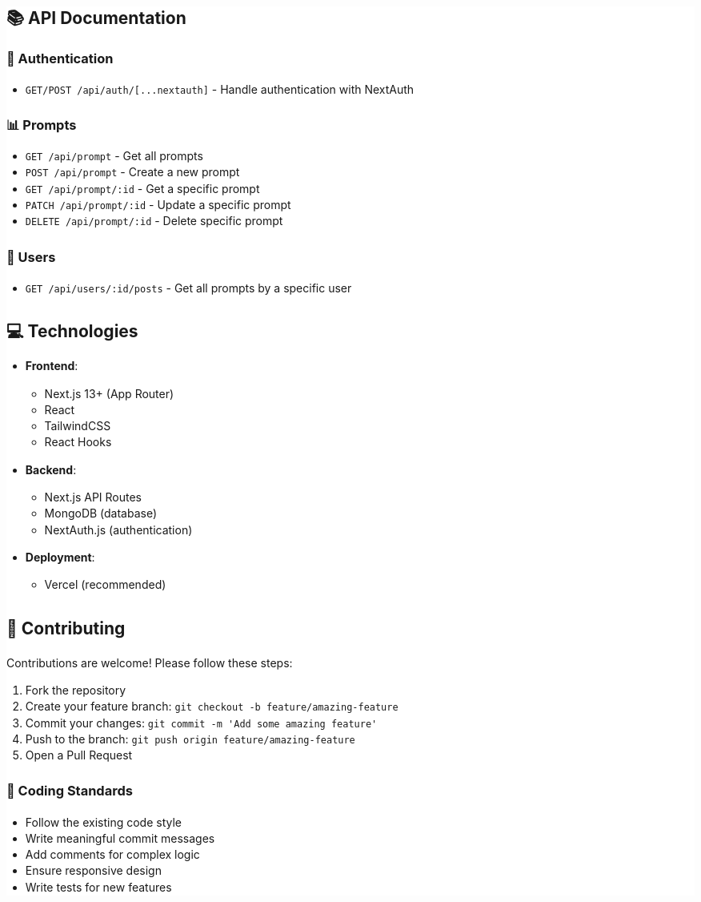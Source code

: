 ## 📚 API Documentation

### 🔐 Authentication

- `GET/POST /api/auth/[...nextauth]` - Handle authentication with NextAuth

### 📊 Prompts

- `GET /api/prompt` - Get all prompts
- `POST /api/prompt` - Create a new prompt
- `GET /api/prompt/:id` - Get a specific prompt
- `PATCH /api/prompt/:id` - Update a specific prompt
- `DELETE /api/prompt/:id` - Delete specific prompt

### 👤 Users

- `GET /api/users/:id/posts` - Get all prompts by a specific user

## 💻 Technologies

- **Frontend**:

  - Next.js 13+ (App Router)
  - React
  - TailwindCSS
  - React Hooks

- **Backend**:

  - Next.js API Routes
  - MongoDB (database)
  - NextAuth.js (authentication)

- **Deployment**:
  - Vercel (recommended)

## 🤝 Contributing

Contributions are welcome! Please follow these steps:

1. Fork the repository
2. Create your feature branch: `git checkout -b feature/amazing-feature`
3. Commit your changes: `git commit -m 'Add some amazing feature'`
4. Push to the branch: `git push origin feature/amazing-feature`
5. Open a Pull Request

### 📏 Coding Standards

- Follow the existing code style
- Write meaningful commit messages
- Add comments for complex logic
- Ensure responsive design
- Write tests for new features
